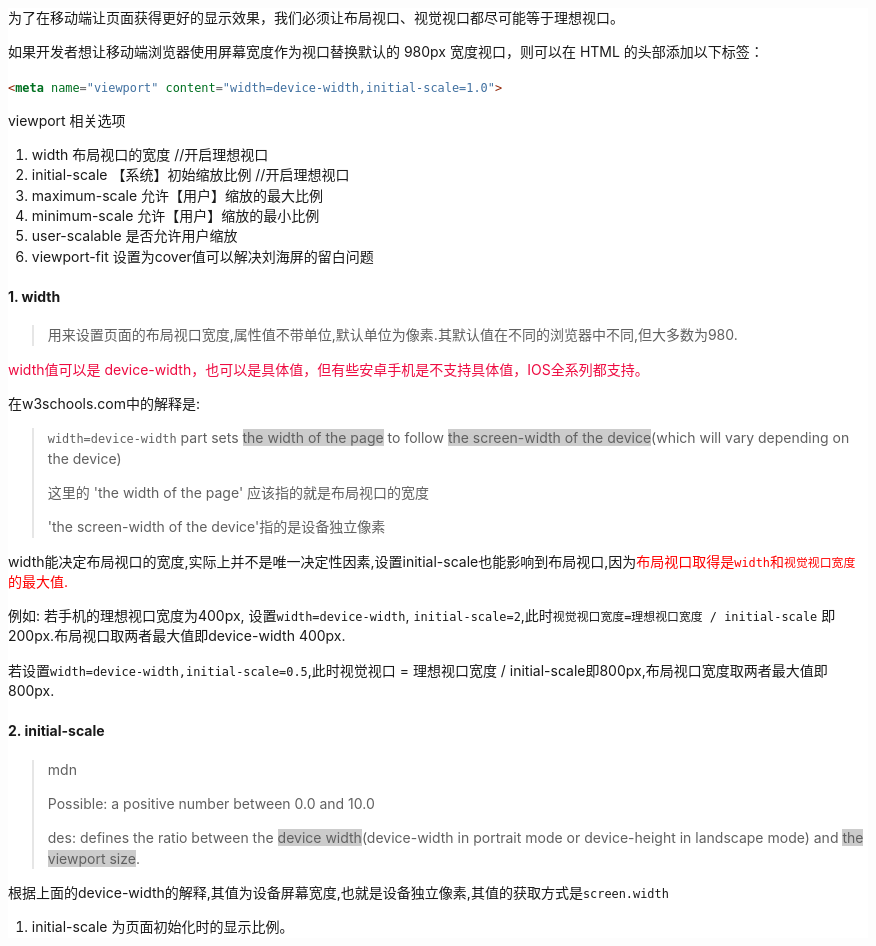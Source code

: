 为了在移动端让页面获得更好的显示效果，我们必须让布局视口、视觉视口都尽可能等于理想视口。

如果开发者想让移动端浏览器使用屏幕宽度作为视口替换默认的 980px 宽度视口，则可以在 HTML 的头部添加以下标签：

```html
<meta name="viewport" content="width=device-width,initial-scale=1.0">
```



viewport 相关选项

1. width  布局视口的宽度  //开启理想视口
2. initial-scale  【系统】初始缩放比例  //开启理想视口
3. maximum-scale 允许【用户】缩放的最大比例
4. minimum-scale  允许【用户】缩放的最小比例
5. user-scalable  是否允许用户缩放
6. viewport-fit 设置为cover值可以解决刘海屏的留白问题 

#### 1. width 

> 用来设置页面的布局视口宽度,属性值不带单位,默认单位为像素.其默认值在不同的浏览器中不同,但大多数为980.

<span style="color:#ee0b41">width值可以是 device-width，也可以是具体值，但有些安卓手机是不支持具体值，IOS全系列都支持。</span>

在w3schools.com中的解释是:

> `width=device-width` part sets <span style="background: #ccc" >the width of the page</span> to follow <span style="background: #ccc">the screen-width of the device</span>(which will vary depending on the device)
>
> 这里的 'the width of the page' 应该指的就是布局视口的宽度
>
> 'the screen-width of the device'指的是设备独立像素

width能决定布局视口的宽度,实际上并不是唯一决定性因素,设置initial-scale也能影响到布局视口,因为<span style="color: red">布局视口取得是`width`和`视觉视口宽度`的最大值.</span>

例如: 若手机的理想视口宽度为400px, 设置`width=device-width`, `initial-scale=2`,此时`视觉视口宽度=理想视口宽度 / initial-scale` 即200px.布局视口取两者最大值即device-width 400px.

若设置`width=device-width,initial-scale=0.5`,此时视觉视口 = 理想视口宽度 / initial-scale即800px,布局视口宽度取两者最大值即800px.





#### 2. initial-scale  

> mdn
>
> Possible: a positive number between 0.0 and 10.0
>
> des: defines the ratio between the <span style="background: #ccc">device width</span>(device-width in portrait mode or device-height in landscape mode) and <span style="background: #ccc">the viewport size</span>.

根据上面的device-width的解释,其值为设备屏幕宽度,也就是设备独立像素,其值的获取方式是`screen.width`

1. initial-scale 为页面初始化时的显示比例。  
